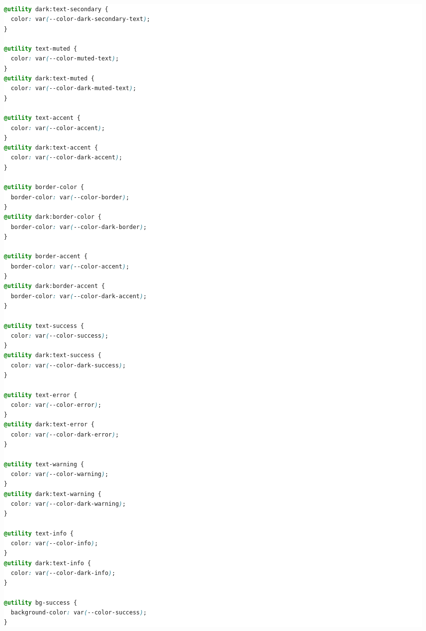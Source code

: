 ```css
@utility dark:text-secondary {
  color: var(--color-dark-secondary-text);
}

@utility text-muted {
  color: var(--color-muted-text);
}
@utility dark:text-muted {
  color: var(--color-dark-muted-text);
}

@utility text-accent {
  color: var(--color-accent);
}
@utility dark:text-accent {
  color: var(--color-dark-accent);
}

@utility border-color {
  border-color: var(--color-border);
}
@utility dark:border-color {
  border-color: var(--color-dark-border);
}

@utility border-accent {
  border-color: var(--color-accent);
}
@utility dark:border-accent {
  border-color: var(--color-dark-accent);
}

@utility text-success {
  color: var(--color-success);
}
@utility dark:text-success {
  color: var(--color-dark-success);
}

@utility text-error {
  color: var(--color-error);
}
@utility dark:text-error {
  color: var(--color-dark-error);
}

@utility text-warning {
  color: var(--color-warning);
}
@utility dark:text-warning {
  color: var(--color-dark-warning);
}

@utility text-info {
  color: var(--color-info);
}
@utility dark:text-info {
  color: var(--color-dark-info);
}

@utility bg-success {
  background-color: var(--color-success);
}
```